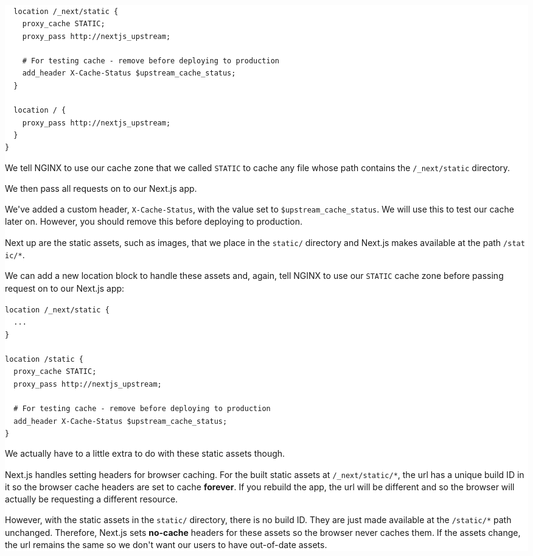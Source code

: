```nginx
  location /_next/static {
    proxy_cache STATIC;
    proxy_pass http://nextjs_upstream;

    # For testing cache - remove before deploying to production
    add_header X-Cache-Status $upstream_cache_status;
  }

  location / {
    proxy_pass http://nextjs_upstream;
  }
}
```

We tell NGINX to use our cache zone that we called `STATIC` to cache any file whose path contains the `/_next/static` directory.

We then pass all requests on to our Next.js app.

We've added a custom header, `X-Cache-Status`, with the value set to `$upstream_cache_status`. We will use this to test our cache later on. However, you should remove this before deploying to production.

Next up are the static assets, such as images, that we place in the `static/` directory and Next.js makes available at the path `/static/*`.

We can add a new location block to handle these assets and, again, tell NGINX to use our `STATIC` cache zone before passing request on to our Next.js app:

```nginx
location /_next/static {
  ...
}

location /static {
  proxy_cache STATIC;
  proxy_pass http://nextjs_upstream;

  # For testing cache - remove before deploying to production
  add_header X-Cache-Status $upstream_cache_status;
}
```

We actually have to a little extra to do with these static assets though.

Next.js handles setting headers for browser caching. For the built static assets at `/_next/static/*`, the url has a unique build ID in it so the browser cache headers are set to cache **forever**. If you rebuild the app, the url will be different and so the browser will actually be requesting a different resource.

However, with the static assets in the `static/` directory, there is no build ID. They are just made available at the `/static/*` path unchanged. Therefore, Next.js sets **no-cache** headers for these assets so the browser never caches them. If the assets change, the url remains the same so we don't want our users to have out-of-date assets.
